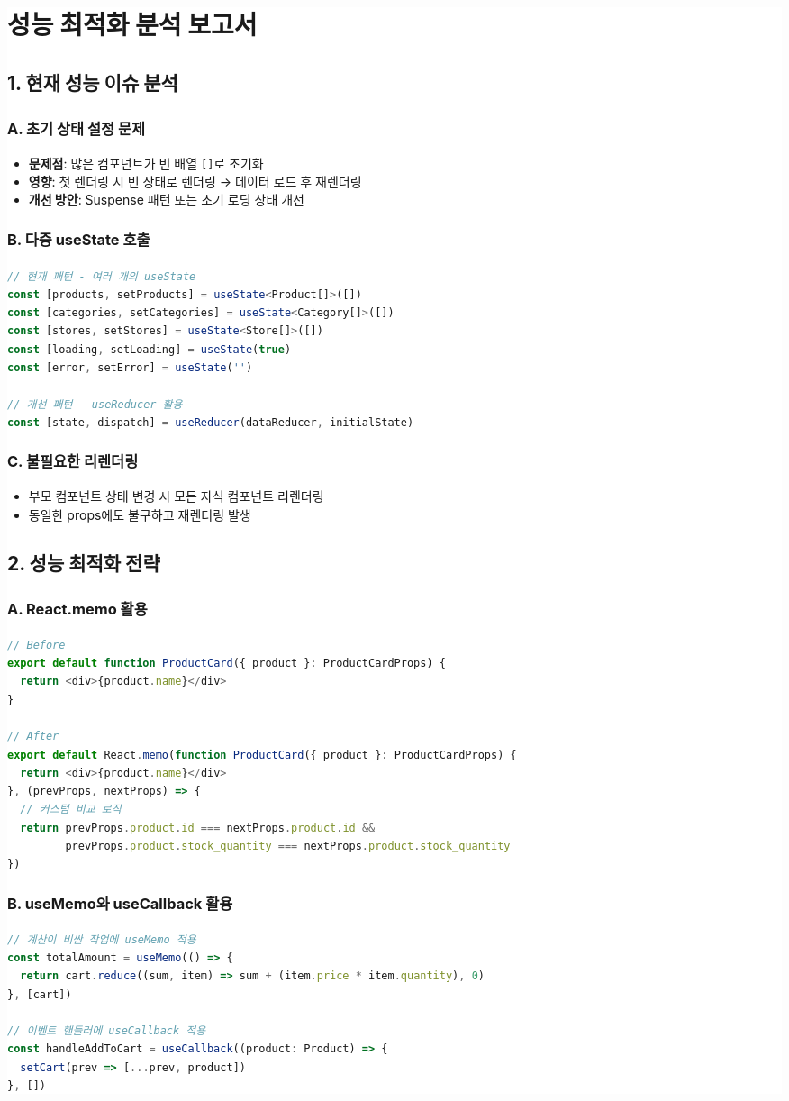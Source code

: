 # 성능 최적화 분석 보고서

## 1. 현재 성능 이슈 분석

### A. 초기 상태 설정 문제
- **문제점**: 많은 컴포넌트가 빈 배열 `[]`로 초기화
- **영향**: 첫 렌더링 시 빈 상태로 렌더링 → 데이터 로드 후 재렌더링
- **개선 방안**: Suspense 패턴 또는 초기 로딩 상태 개선

### B. 다중 useState 호출
```typescript
// 현재 패턴 - 여러 개의 useState
const [products, setProducts] = useState<Product[]>([])
const [categories, setCategories] = useState<Category[]>([])
const [stores, setStores] = useState<Store[]>([])
const [loading, setLoading] = useState(true)
const [error, setError] = useState('')

// 개선 패턴 - useReducer 활용
const [state, dispatch] = useReducer(dataReducer, initialState)
```

### C. 불필요한 리렌더링
- 부모 컴포넌트 상태 변경 시 모든 자식 컴포넌트 리렌더링
- 동일한 props에도 불구하고 재렌더링 발생

## 2. 성능 최적화 전략

### A. React.memo 활용
```typescript
// Before
export default function ProductCard({ product }: ProductCardProps) {
  return <div>{product.name}</div>
}

// After
export default React.memo(function ProductCard({ product }: ProductCardProps) {
  return <div>{product.name}</div>
}, (prevProps, nextProps) => {
  // 커스텀 비교 로직
  return prevProps.product.id === nextProps.product.id &&
         prevProps.product.stock_quantity === nextProps.product.stock_quantity
})
```

### B. useMemo와 useCallback 활용
```typescript
// 계산이 비싼 작업에 useMemo 적용
const totalAmount = useMemo(() => {
  return cart.reduce((sum, item) => sum + (item.price * item.quantity), 0)
}, [cart])

// 이벤트 핸들러에 useCallback 적용
const handleAddToCart = useCallback((product: Product) => {
  setCart(prev => [...prev, product])
}, [])
```
